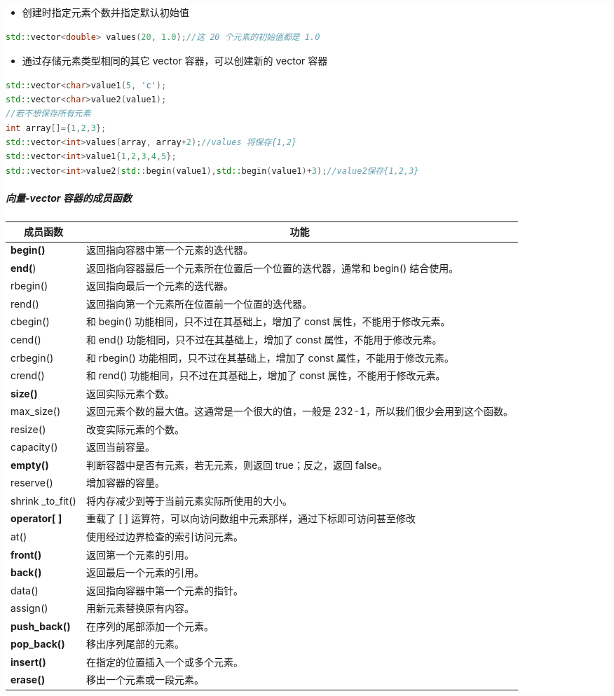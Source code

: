 - 创建时指定元素个数并指定默认初始值

```cpp
std::vector<double> values(20, 1.0);//这 20 个元素的初始值都是 1.0
```

- 通过存储元素类型相同的其它 vector 容器，可以创建新的 vector 容器

```cpp
std::vector<char>value1(5, 'c');
std::vector<char>value2(value1);
//若不想保存所有元素
int array[]={1,2,3};
std::vector<int>values(array, array+2);//values 将保存{1,2}
std::vector<int>value1{1,2,3,4,5};
std::vector<int>value2(std::begin(value1),std::begin(value1)+3);//value2保存{1,2,3}
```



##### 向量-vector 容器的成员函数

| 成员函数           | 功能                                                         |
| ------------------ | ------------------------------------------------------------ |
| **begin()**        | 返回指向容器中第一个元素的迭代器。                           |
| **end(**)          | 返回指向容器最后一个元素所在位置后一个位置的迭代器，通常和 begin() 结合使用。 |
| rbegin()           | 返回指向最后一个元素的迭代器。                               |
| rend()             | 返回指向第一个元素所在位置前一个位置的迭代器。               |
| cbegin()           | 和 begin() 功能相同，只不过在其基础上，增加了 const 属性，不能用于修改元素。 |
| cend()             | 和 end() 功能相同，只不过在其基础上，增加了 const 属性，不能用于修改元素。 |
| crbegin()          | 和 rbegin() 功能相同，只不过在其基础上，增加了 const 属性，不能用于修改元素。 |
| crend()            | 和 rend() 功能相同，只不过在其基础上，增加了 const 属性，不能用于修改元素。 |
| **size()**         | 返回实际元素个数。                                           |
| max_size()         | 返回元素个数的最大值。这通常是一个很大的值，一般是 232-1，所以我们很少会用到这个函数。 |
| resize()           | 改变实际元素的个数。                                         |
| capacity()         | 返回当前容量。                                               |
| **empty()**        | 判断容器中是否有元素，若无元素，则返回 true；反之，返回 false。 |
| reserve()          | 增加容器的容量。                                             |
| shrink _to_fit()   | 将内存减少到等于当前元素实际所使用的大小。                   |
| **operator[ ]**    | 重载了 [ ] 运算符，可以向访问数组中元素那样，通过下标即可访问甚至修改 |
| at()               | 使用经过边界检查的索引访问元素。                             |
| **front()**        | 返回第一个元素的引用。                                       |
| **back()**         | 返回最后一个元素的引用。                                     |
| data()             | 返回指向容器中第一个元素的指针。                             |
| assign()           | 用新元素替换原有内容。                                       |
| **push_back()**    | 在序列的尾部添加一个元素。                                   |
| **pop_back()**     | 移出序列尾部的元素。                                         |
| **insert()**       | 在指定的位置插入一个或多个元素。                             |
| **erase()**        | 移出一个元素或一段元素。                                     |